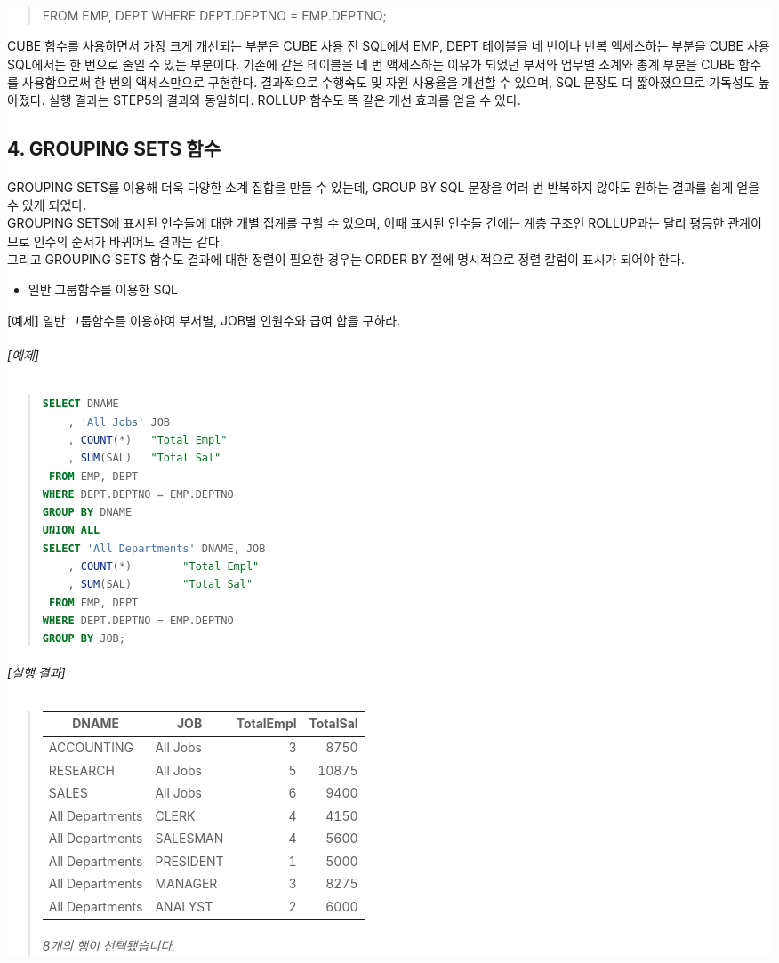 >  FROM EMP, DEPT
> WHERE DEPT.DEPTNO = EMP.DEPTNO; 
>```

CUBE 함수를 사용하면서 가장 크게 개선되는 부분은 CUBE 사용 전 SQL에서 EMP, DEPT 테이블을 네 번이나 반복 액세스하는 부분을 CUBE 사용 SQL에서는 한 번으로 줄일 수 있는 부분이다. 기존에 같은 테이블을 네 번 액세스하는 이유가 되었던 부서와 업무별 소계와 총계 부분을 CUBE 함수를 사용함으로써 한 번의 액세스만으로 구현한다. 결과적으로 수행속도 및 자원 사용율을 개선할 수 있으며, SQL 문장도 더 짧아졌으므로 가독성도 높아졌다. 실행 결과는 STEP5의 결과와 동일하다. ROLLUP 함수도 똑 같은 개선 효과를 얻을 수 있다.

## 4. GROUPING SETS 함수

GROUPING SETS를 이용해 더욱 다양한 소계 집합을 만들 수 있는데, GROUP BY SQL 문장을 여러 번 반복하지 않아도 원하는 결과를 쉽게 얻을 수 있게 되었다.<br>
GROUPING SETS에 표시된 인수들에 대한 개별 집계를 구할 수 있으며, 이때 표시된 인수들 간에는 계층 구조인 ROLLUP과는 달리 평등한 관계이므로 인수의 순서가 바뀌어도 결과는 같다. <br>
그리고 GROUPING SETS 함수도 결과에 대한 정렬이 필요한 경우는 ORDER BY 절에 명시적으로 정렬 칼럼이 표시가 되어야 한다.<br>

* 일반 그룹함수를 이용한 SQL

[예제] 일반 그룹함수를 이용하여 부서별, JOB별 인원수와 급여 합을 구하라.

###### [예제]

>```sql
>SELECT DNAME
>     , 'All Jobs' JOB
>     , COUNT(*)   "Total Empl"
>     , SUM(SAL)   "Total Sal"
>  FROM EMP, DEPT
> WHERE DEPT.DEPTNO = EMP.DEPTNO
> GROUP BY DNAME
>UNION ALL
>SELECT 'All Departments' DNAME, JOB
>     , COUNT(*)        "Total Empl"
>     , SUM(SAL)        "Total Sal"
>  FROM EMP, DEPT
> WHERE DEPT.DEPTNO = EMP.DEPTNO
> GROUP BY JOB; 
>```

###### [실행 결과]

>|     DNAME     |   JOB   |TotalEmpl|TotalSal|
>|---------------|---------|--------:|-------:|
>|ACCOUNTING     |All Jobs |        3|    8750|
>|RESEARCH       |All Jobs |        5|   10875|
>|SALES          |All Jobs |        6|    9400|
>|All Departments|CLERK    |        4|    4150|
>|All Departments|SALESMAN |        4|    5600|
>|All Departments|PRESIDENT|        1|    5000|
>|All Departments|MANAGER  |        3|    8275|
>|All Departments|ANALYST  |        2|    6000|
>
>###### 8개의 행이 선택됐습니다.
>
